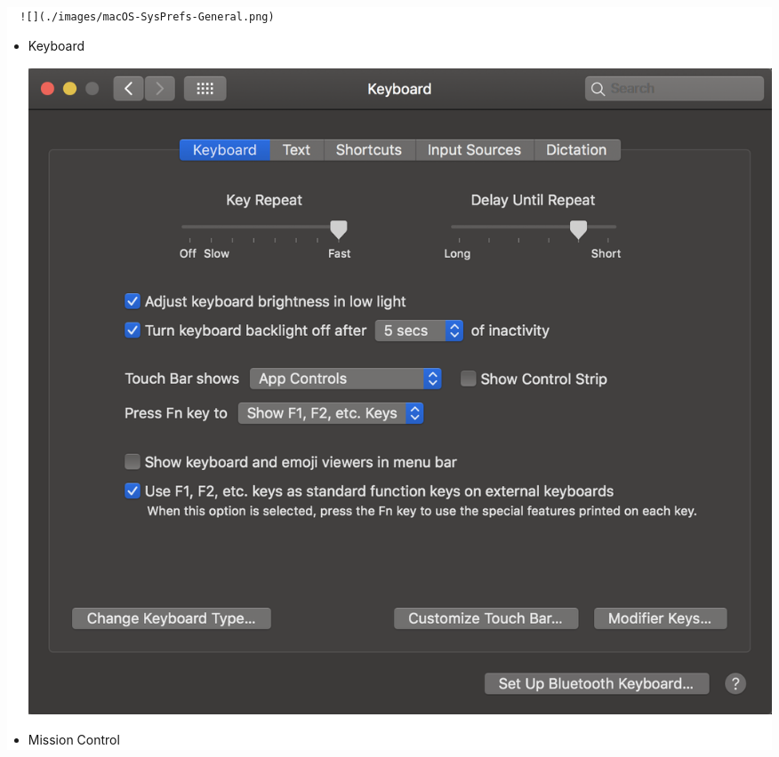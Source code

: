       ![](./images/macOS-SysPrefs-General.png)

  - Keyboard

      ![](./images/macOS-SysPrefs-Keyboard.png)


  - Mission Control
